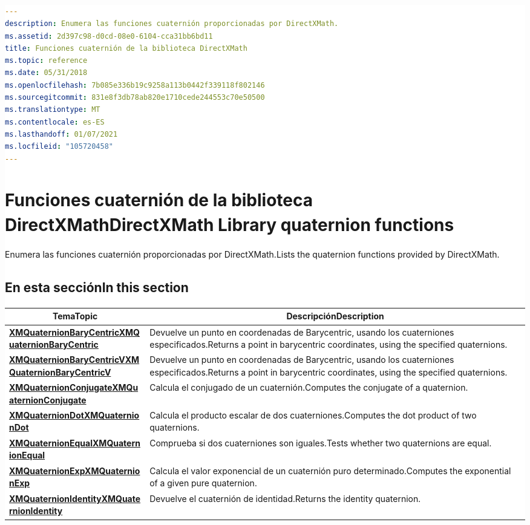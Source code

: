 ```yaml
---
description: Enumera las funciones cuaternión proporcionadas por DirectXMath.
ms.assetid: 2d397c98-d0cd-08e0-6104-cca31bb6bd11
title: Funciones cuaternión de la biblioteca DirectXMath
ms.topic: reference
ms.date: 05/31/2018
ms.openlocfilehash: 7b085e336b19c9258a113b0442f339118f802146
ms.sourcegitcommit: 831e8f3db78ab820e1710cede244553c70e50500
ms.translationtype: MT
ms.contentlocale: es-ES
ms.lasthandoff: 01/07/2021
ms.locfileid: "105720458"
---
```

# <a name="directxmath-library-quaternion-functions"></a><span data-ttu-id="8a25f-103">Funciones cuaternión de la biblioteca DirectXMath</span><span class="sxs-lookup"><span data-stu-id="8a25f-103">DirectXMath Library quaternion functions</span></span>

<span data-ttu-id="8a25f-104">Enumera las funciones cuaternión proporcionadas por DirectXMath.</span><span class="sxs-lookup"><span data-stu-id="8a25f-104">Lists the quaternion functions provided by DirectXMath.</span></span>

## <a name="in-this-section"></a><span data-ttu-id="8a25f-105">En esta sección</span><span class="sxs-lookup"><span data-stu-id="8a25f-105">In this section</span></span>



| <span data-ttu-id="8a25f-106">Tema</span><span class="sxs-lookup"><span data-stu-id="8a25f-106">Topic</span></span>                                                                                                       | <span data-ttu-id="8a25f-107">Descripción</span><span class="sxs-lookup"><span data-stu-id="8a25f-107">Description</span></span>                                                                                                     |
|-------------------------------------------------------------------------------------------------------------|-----------------------------------------------------------------------------------------------------------------|
| [<span data-ttu-id="8a25f-108">**XMQuaternionBaryCentric**</span><span class="sxs-lookup"><span data-stu-id="8a25f-108">**XMQuaternionBaryCentric**</span></span>](/windows/win32/api/directxmath/nf-directxmath-xmquaternionbarycentric)<br/>                                       | <span data-ttu-id="8a25f-109">Devuelve un punto en coordenadas de Barycentric, usando los cuaterniones especificados.</span><span class="sxs-lookup"><span data-stu-id="8a25f-109">Returns a point in barycentric coordinates, using the specified quaternions.</span></span><br/>                         |
| [<span data-ttu-id="8a25f-110">**XMQuaternionBaryCentricV**</span><span class="sxs-lookup"><span data-stu-id="8a25f-110">**XMQuaternionBaryCentricV**</span></span>](/windows/win32/api/directxmath/nf-directxmath-xmquaternionbarycentricv)<br/>                                     | <span data-ttu-id="8a25f-111">Devuelve un punto en coordenadas de Barycentric, usando los cuaterniones especificados.</span><span class="sxs-lookup"><span data-stu-id="8a25f-111">Returns a point in barycentric coordinates, using the specified quaternions.</span></span><br/>                         |
| [<span data-ttu-id="8a25f-112">**XMQuaternionConjugate**</span><span class="sxs-lookup"><span data-stu-id="8a25f-112">**XMQuaternionConjugate**</span></span>](/windows/win32/api/directxmath/nf-directxmath-xmquaternionconjugate)<br/>                                           | <span data-ttu-id="8a25f-113">Calcula el conjugado de un cuaternión.</span><span class="sxs-lookup"><span data-stu-id="8a25f-113">Computes the conjugate of a quaternion.</span></span><br/>                                                              |
| [<span data-ttu-id="8a25f-114">**XMQuaternionDot**</span><span class="sxs-lookup"><span data-stu-id="8a25f-114">**XMQuaternionDot**</span></span>](/windows/win32/api/directxmath/nf-directxmath-xmquaterniondot)<br/>                                                       | <span data-ttu-id="8a25f-115">Calcula el producto escalar de dos cuaterniones.</span><span class="sxs-lookup"><span data-stu-id="8a25f-115">Computes the dot product of two quaternions.</span></span><br/>                                                         |
| [<span data-ttu-id="8a25f-116">**XMQuaternionEqual**</span><span class="sxs-lookup"><span data-stu-id="8a25f-116">**XMQuaternionEqual**</span></span>](/windows/win32/api/directxmath/nf-directxmath-xmquaternionequal)<br/>                                                   | <span data-ttu-id="8a25f-117">Comprueba si dos cuaterniones son iguales.</span><span class="sxs-lookup"><span data-stu-id="8a25f-117">Tests whether two quaternions are equal.</span></span><br/>                                                             |
| [<span data-ttu-id="8a25f-118">**XMQuaternionExp**</span><span class="sxs-lookup"><span data-stu-id="8a25f-118">**XMQuaternionExp**</span></span>](/windows/win32/api/directxmath/nf-directxmath-xmquaternionexp)<br/>                                                       | <span data-ttu-id="8a25f-119">Calcula el valor exponencial de un cuaternión puro determinado.</span><span class="sxs-lookup"><span data-stu-id="8a25f-119">Computes the exponential of a given pure quaternion.</span></span><br/>                                                 |
| [<span data-ttu-id="8a25f-120">**XMQuaternionIdentity**</span><span class="sxs-lookup"><span data-stu-id="8a25f-120">**XMQuaternionIdentity**</span></span>](/windows/win32/api/directxmath/nf-directxmath-xmquaternionidentity)<br/>                                             | <span data-ttu-id="8a25f-121">Devuelve el cuaternión de identidad.</span><span class="sxs-lookup"><span data-stu-id="8a25f-121">Returns the identity quaternion.</span></span><br/>                                                                     |